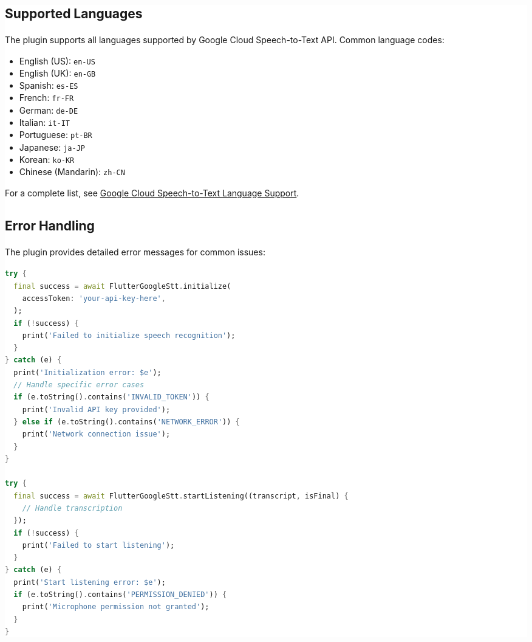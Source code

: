 ## Supported Languages

The plugin supports all languages supported by Google Cloud Speech-to-Text API. Common language codes:

- English (US): `en-US`
- English (UK): `en-GB`
- Spanish: `es-ES`
- French: `fr-FR`
- German: `de-DE`
- Italian: `it-IT`
- Portuguese: `pt-BR`
- Japanese: `ja-JP`
- Korean: `ko-KR`
- Chinese (Mandarin): `zh-CN`

For a complete list, see [Google Cloud Speech-to-Text Language Support](https://cloud.google.com/speech-to-text/docs/languages).

## Error Handling

The plugin provides detailed error messages for common issues:

```dart
try {
  final success = await FlutterGoogleStt.initialize(
    accessToken: 'your-api-key-here',
  );
  if (!success) {
    print('Failed to initialize speech recognition');
  }
} catch (e) {
  print('Initialization error: $e');
  // Handle specific error cases
  if (e.toString().contains('INVALID_TOKEN')) {
    print('Invalid API key provided');
  } else if (e.toString().contains('NETWORK_ERROR')) {
    print('Network connection issue');
  }
}

try {
  final success = await FlutterGoogleStt.startListening((transcript, isFinal) {
    // Handle transcription
  });
  if (!success) {
    print('Failed to start listening');
  }
} catch (e) {
  print('Start listening error: $e');
  if (e.toString().contains('PERMISSION_DENIED')) {
    print('Microphone permission not granted');
  }
}
```
